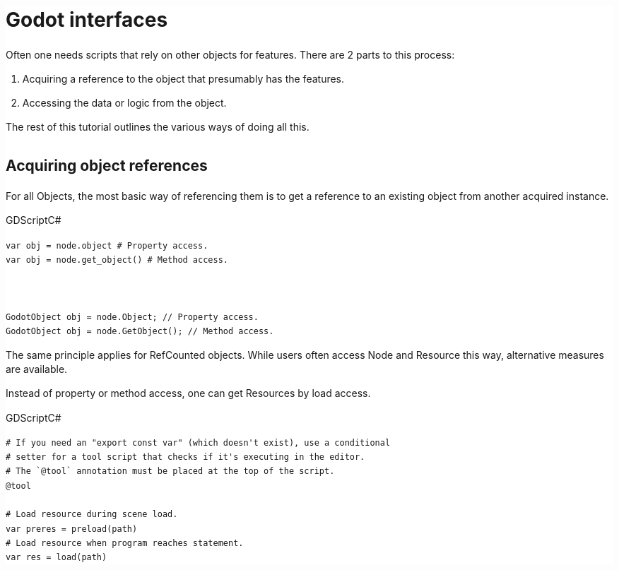 # Godot interfaces

Often one needs scripts that rely on other objects for features. There are 2
parts to this process:

  1. Acquiring a reference to the object that presumably has the features.

  2. Accessing the data or logic from the object.

The rest of this tutorial outlines the various ways of doing all this.

## Acquiring object references

For all Objects, the most basic way of referencing them is to get a reference
to an existing object from another acquired instance.

GDScriptC#

    
    
    var obj = node.object # Property access.
    var obj = node.get_object() # Method access.
    
    
    
    GodotObject obj = node.Object; // Property access.
    GodotObject obj = node.GetObject(); // Method access.
    

The same principle applies for RefCounted objects. While users often access
Node and Resource this way, alternative measures are available.

Instead of property or method access, one can get Resources by load access.

GDScriptC#

    
    
    # If you need an "export const var" (which doesn't exist), use a conditional
    # setter for a tool script that checks if it's executing in the editor.
    # The `@tool` annotation must be placed at the top of the script.
    @tool
    
    # Load resource during scene load.
    var preres = preload(path)
    # Load resource when program reaches statement.
    var res = load(path)
    